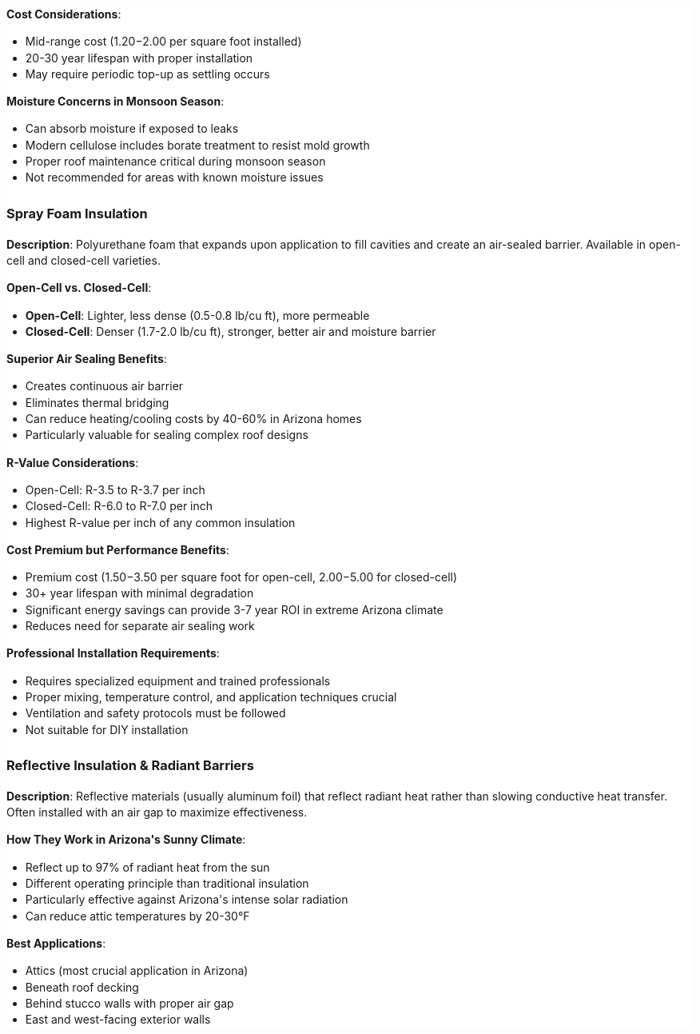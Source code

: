 **Cost Considerations**:
- Mid-range cost ($1.20-$2.00 per square foot installed)
- 20-30 year lifespan with proper installation
- May require periodic top-up as settling occurs

**Moisture Concerns in Monsoon Season**:
- Can absorb moisture if exposed to leaks
- Modern cellulose includes borate treatment to resist mold growth
- Proper roof maintenance critical during monsoon season
- Not recommended for areas with known moisture issues

### Spray Foam Insulation

**Description**: Polyurethane foam that expands upon application to fill cavities and create an air-sealed barrier. Available in open-cell and closed-cell varieties.

**Open-Cell vs. Closed-Cell**:
- **Open-Cell**: Lighter, less dense (0.5-0.8 lb/cu ft), more permeable
- **Closed-Cell**: Denser (1.7-2.0 lb/cu ft), stronger, better air and moisture barrier

**Superior Air Sealing Benefits**:
- Creates continuous air barrier
- Eliminates thermal bridging
- Can reduce heating/cooling costs by 40-60% in Arizona homes
- Particularly valuable for sealing complex roof designs

**R-Value Considerations**:
- Open-Cell: R-3.5 to R-3.7 per inch
- Closed-Cell: R-6.0 to R-7.0 per inch
- Highest R-value per inch of any common insulation

**Cost Premium but Performance Benefits**:
- Premium cost ($1.50-$3.50 per square foot for open-cell, $2.00-$5.00 for closed-cell)
- 30+ year lifespan with minimal degradation
- Significant energy savings can provide 3-7 year ROI in extreme Arizona climate
- Reduces need for separate air sealing work

**Professional Installation Requirements**:
- Requires specialized equipment and trained professionals
- Proper mixing, temperature control, and application techniques crucial
- Ventilation and safety protocols must be followed
- Not suitable for DIY installation

### Reflective Insulation & Radiant Barriers

**Description**: Reflective materials (usually aluminum foil) that reflect radiant heat rather than slowing conductive heat transfer. Often installed with an air gap to maximize effectiveness.

**How They Work in Arizona's Sunny Climate**:
- Reflect up to 97% of radiant heat from the sun
- Different operating principle than traditional insulation
- Particularly effective against Arizona's intense solar radiation
- Can reduce attic temperatures by 20-30°F

**Best Applications**:
- Attics (most crucial application in Arizona)
- Beneath roof decking
- Behind stucco walls with proper air gap
- East and west-facing exterior walls
